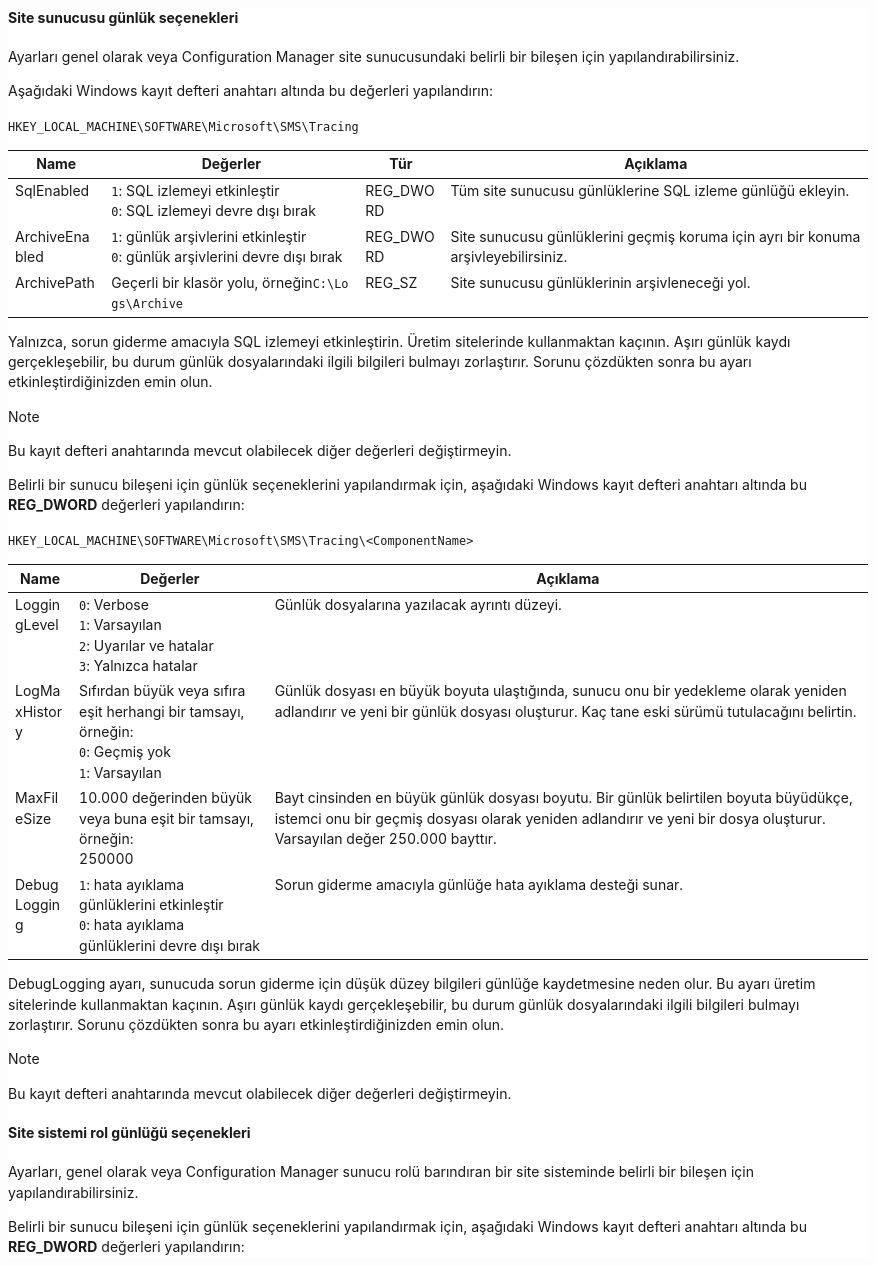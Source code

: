 #### <a name="site-server-logging-options"></a><a name="bkmk_reg-site"></a>Site sunucusu günlük seçenekleri

Ayarları genel olarak veya Configuration Manager site sunucusundaki belirli bir bileşen için yapılandırabilirsiniz.

Aşağıdaki Windows kayıt defteri anahtarı altında bu değerleri yapılandırın:

`HKEY_LOCAL_MACHINE\SOFTWARE\Microsoft\SMS\Tracing`

|Name  |Değerler  |Tür  |Açıklama
|---------|---------|---------|---------|
|SqlEnabled| `1`: SQL izlemeyi etkinleştir<br> `0`: SQL izlemeyi devre dışı bırak |REG_DWORD|Tüm site sunucusu günlüklerine SQL izleme günlüğü ekleyin.|
|ArchiveEnabled| `1`: günlük arşivlerini etkinleştir<br> `0`: günlük arşivlerini devre dışı bırak | REG_DWORD |Site sunucusu günlüklerini geçmiş koruma için ayrı bir konuma arşivleyebilirsiniz.|
|ArchivePath| Geçerli bir klasör yolu, örneğin`C:\Logs\Archive` | REG_SZ |Site sunucusu günlüklerinin arşivleneceği yol.|

Yalnızca, sorun giderme amacıyla SQL izlemeyi etkinleştirin. Üretim sitelerinde kullanmaktan kaçının. Aşırı günlük kaydı gerçekleşebilir, bu durum günlük dosyalarındaki ilgili bilgileri bulmayı zorlaştırır. Sorunu çözdükten sonra bu ayarı etkinleştirdiğinizden emin olun.

> [!Note]  
> Bu kayıt defteri anahtarında mevcut olabilecek diğer değerleri değiştirmeyin.

Belirli bir sunucu bileşeni için günlük seçeneklerini yapılandırmak için, aşağıdaki Windows kayıt defteri anahtarı altında bu **REG_DWORD** değerleri yapılandırın:

`HKEY_LOCAL_MACHINE\SOFTWARE\Microsoft\SMS\Tracing\<ComponentName>`

|Name  |Değerler  |Açıklama  |
|---------|---------|---------|
|LoggingLevel|`0`: Verbose<br>`1`: Varsayılan<br>`2`: Uyarılar ve hatalar<br>`3`: Yalnızca hatalar|Günlük dosyalarına yazılacak ayrıntı düzeyi.|
|LogMaxHistory|Sıfırdan büyük veya sıfıra eşit herhangi bir tamsayı, örneğin:<br>`0`: Geçmiş yok<br>`1`: Varsayılan|Günlük dosyası en büyük boyuta ulaştığında, sunucu onu bir yedekleme olarak yeniden adlandırır ve yeni bir günlük dosyası oluşturur. Kaç tane eski sürümü tutulacağını belirtin.|
|MaxFileSize|10.000 değerinden büyük veya buna eşit bir tamsayı, örneğin:<br>250000|Bayt cinsinden en büyük günlük dosyası boyutu. Bir günlük belirtilen boyuta büyüdükçe, istemci onu bir geçmiş dosyası olarak yeniden adlandırır ve yeni bir dosya oluşturur. Varsayılan değer 250.000 bayttır.|
|DebugLogging| `1`: hata ayıklama günlüklerini etkinleştir<br>`0`: hata ayıklama günlüklerini devre dışı bırak |Sorun giderme amacıyla günlüğe hata ayıklama desteği sunar.|

DebugLogging ayarı, sunucuda sorun giderme için düşük düzey bilgileri günlüğe kaydetmesine neden olur. Bu ayarı üretim sitelerinde kullanmaktan kaçının. Aşırı günlük kaydı gerçekleşebilir, bu durum günlük dosyalarındaki ilgili bilgileri bulmayı zorlaştırır. Sorunu çözdükten sonra bu ayarı etkinleştirdiğinizden emin olun.

> [!Note]  
> Bu kayıt defteri anahtarında mevcut olabilecek diğer değerleri değiştirmeyin.

#### <a name="site-system-role-logging-options"></a><a name="bkmk_reg-role"></a>Site sistemi rol günlüğü seçenekleri

Ayarları, genel olarak veya Configuration Manager sunucu rolü barındıran bir site sisteminde belirli bir bileşen için yapılandırabilirsiniz.

Belirli bir sunucu bileşeni için günlük seçeneklerini yapılandırmak için, aşağıdaki Windows kayıt defteri anahtarı altında bu **REG_DWORD** değerleri yapılandırın:
